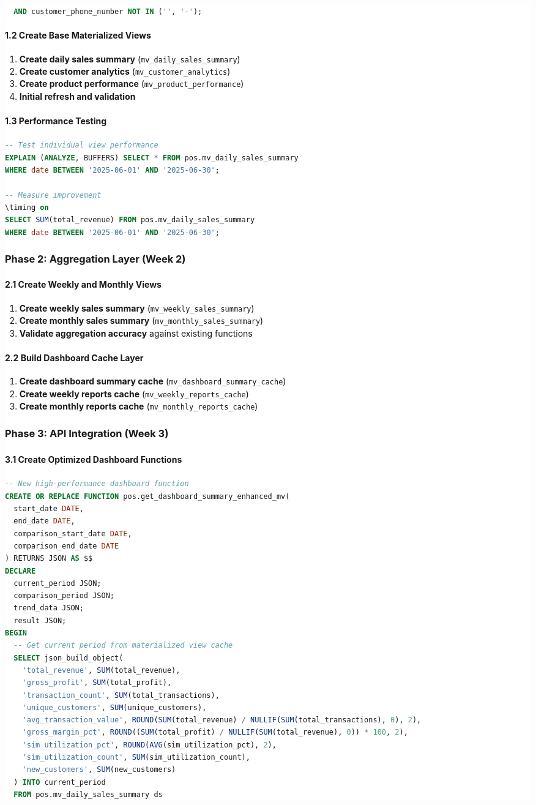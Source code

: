```sql
  AND customer_phone_number NOT IN ('', '-');
```

#### 1.2 Create Base Materialized Views
1. **Create daily sales summary** (`mv_daily_sales_summary`)
2. **Create customer analytics** (`mv_customer_analytics`)  
3. **Create product performance** (`mv_product_performance`)
4. **Initial refresh and validation**

#### 1.3 Performance Testing
```sql
-- Test individual view performance
EXPLAIN (ANALYZE, BUFFERS) SELECT * FROM pos.mv_daily_sales_summary 
WHERE date BETWEEN '2025-06-01' AND '2025-06-30';

-- Measure improvement
\timing on
SELECT SUM(total_revenue) FROM pos.mv_daily_sales_summary 
WHERE date BETWEEN '2025-06-01' AND '2025-06-30';
```

### Phase 2: Aggregation Layer (Week 2)

#### 2.1 Create Weekly and Monthly Views
1. **Create weekly sales summary** (`mv_weekly_sales_summary`)
2. **Create monthly sales summary** (`mv_monthly_sales_summary`)
3. **Validate aggregation accuracy** against existing functions

#### 2.2 Build Dashboard Cache Layer
1. **Create dashboard summary cache** (`mv_dashboard_summary_cache`)
2. **Create weekly reports cache** (`mv_weekly_reports_cache`)
3. **Create monthly reports cache** (`mv_monthly_reports_cache`)

### Phase 3: API Integration (Week 3)

#### 3.1 Create Optimized Dashboard Functions
```sql
-- New high-performance dashboard function
CREATE OR REPLACE FUNCTION pos.get_dashboard_summary_enhanced_mv(
  start_date DATE,
  end_date DATE,
  comparison_start_date DATE,
  comparison_end_date DATE
) RETURNS JSON AS $$
DECLARE
  current_period JSON;
  comparison_period JSON;
  trend_data JSON;
  result JSON;
BEGIN
  -- Get current period from materialized view cache
  SELECT json_build_object(
    'total_revenue', SUM(total_revenue),
    'gross_profit', SUM(total_profit),
    'transaction_count', SUM(total_transactions),
    'unique_customers', SUM(unique_customers),
    'avg_transaction_value', ROUND(SUM(total_revenue) / NULLIF(SUM(total_transactions), 0), 2),
    'gross_margin_pct', ROUND((SUM(total_profit) / NULLIF(SUM(total_revenue), 0)) * 100, 2),
    'sim_utilization_pct', ROUND(AVG(sim_utilization_pct), 2),
    'sim_utilization_count', SUM(sim_utilization_count),
    'new_customers', SUM(new_customers)
  ) INTO current_period
  FROM pos.mv_daily_sales_summary ds
```